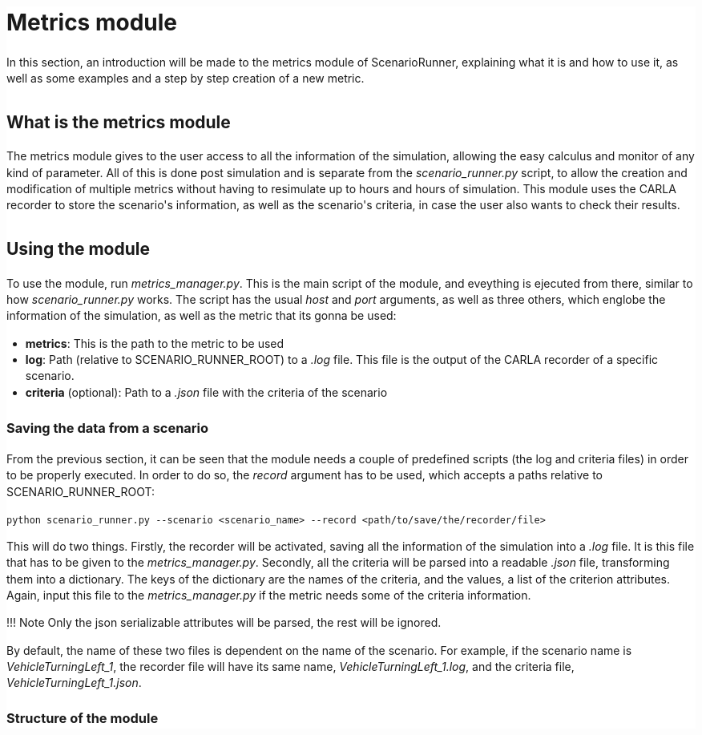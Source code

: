 # Metrics module

In this section, an introduction will be made to the metrics module of ScenarioRunner, explaining what it is and how to use it, as well as some examples and a step by step creation of a new metric.

## What is the metrics module

The metrics module gives to the user access to all the information of the simulation, allowing the easy calculus and monitor of any kind of parameter. All of this is done post simulation and is separate from the *scenario_runner.py* script, to allow the creation and modification of multiple metrics without having to resimulate up to hours and hours of simulation. This module uses the CARLA recorder to store the scenario's information, as well as the scenario's criteria, in case the user also wants to check their results.

## Using the module

To use the module, run *metrics_manager.py*. This is the main script of the module, and eveything is ejecuted from there, similar to how *scenario_runner.py* works. The script has the usual *host* and *port* arguments, as well as three others, which englobe the information of the simulation, as well as the metric that its gonna be used:

*   __metrics__: This is the path to the metric to be used
*   __log__: Path (relative to SCENARIO_RUNNER_ROOT) to a *.log* file. This file is the output of the CARLA recorder of a specific scenario.
*   __criteria__ (optional): Path to a *.json* file with the criteria of the scenario


### Saving the data from a scenario

From the previous section, it can be seen that the module needs a couple of predefined scripts (the log and criteria files) in order to be properly executed. In order to do so, the *record* argument has to be used, which accepts a paths relative to SCENARIO_RUNNER_ROOT:

   ```
   python scenario_runner.py --scenario <scenario_name> --record <path/to/save/the/recorder/file>
   ```

This will do two things. Firstly, the recorder will be activated, saving all the information of the simulation into a *.log* file. It is this file that has to be given to the *metrics_manager.py*. Secondly, all the criteria will be parsed into a readable *.json* file, transforming them into a dictionary. The keys of the dictionary are the names of the criteria, and the values, a list of the criterion attributes. Again, input this file to the *metrics_manager.py*  if the metric needs some of the criteria information.

!!! Note
    Only the json serializable attributes will be parsed, the rest will be ignored.

By default, the name of these two files is dependent on the name of the scenario. For example, if the scenario name is *VehicleTurningLeft_1*, the recorder file will have its same name, *VehicleTurningLeft_1.log*, and the criteria file, *VehicleTurningLeft_1.json*.

### Structure of the module
